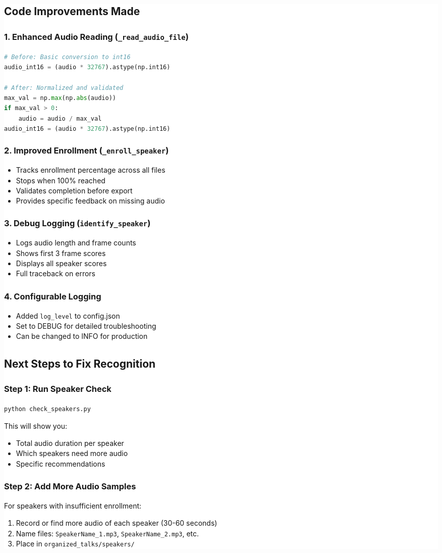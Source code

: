 ## Code Improvements Made

### 1. Enhanced Audio Reading (`_read_audio_file`)
```python
# Before: Basic conversion to int16
audio_int16 = (audio * 32767).astype(np.int16)

# After: Normalized and validated
max_val = np.max(np.abs(audio))
if max_val > 0:
    audio = audio / max_val
audio_int16 = (audio * 32767).astype(np.int16)
```

### 2. Improved Enrollment (`_enroll_speaker`)
- Tracks enrollment percentage across all files
- Stops when 100% reached
- Validates completion before export
- Provides specific feedback on missing audio

### 3. Debug Logging (`identify_speaker`)
- Logs audio length and frame counts
- Shows first 3 frame scores
- Displays all speaker scores
- Full traceback on errors

### 4. Configurable Logging
- Added `log_level` to config.json
- Set to DEBUG for detailed troubleshooting
- Can be changed to INFO for production

## Next Steps to Fix Recognition

### Step 1: Run Speaker Check
```bash
python check_speakers.py
```

This will show you:
- Total audio duration per speaker
- Which speakers need more audio
- Specific recommendations

### Step 2: Add More Audio Samples

For speakers with insufficient enrollment:
1. Record or find more audio of each speaker (30-60 seconds)
2. Name files: `SpeakerName_1.mp3`, `SpeakerName_2.mp3`, etc.
3. Place in `organized_talks/speakers/`
